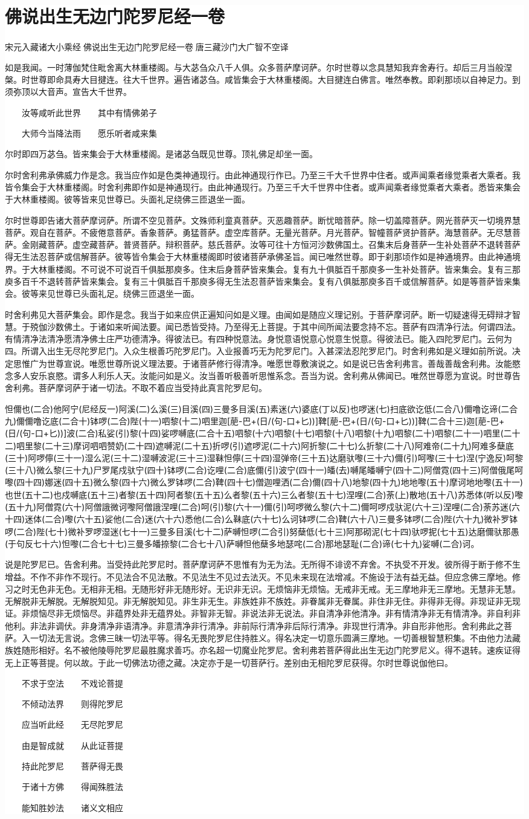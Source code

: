 # 佛说出生无边门陀罗尼经一卷


宋元入藏诸大小乘经 佛说出生无边门陀罗尼经一卷 唐三藏沙门大广智不空译

如是我闻。一时薄伽梵住毗舍离大林重楼阁。与大苾刍众八千人俱。众多菩萨摩诃萨。尔时世尊以念具慧知我弃舍寿行。却后三月当般涅槃。时世尊即命具寿大目揵连。往大千世界。遍告诸苾刍。咸皆集会于大林重楼阁。大目揵连白佛言。唯然奉教。即刹那顷以自神足力。到须弥顶以大音声。宣告大千世界。 &emsp;&emsp;

&emsp;&emsp;汝等咸听此世界&emsp;&emsp;其中有情佛弟子

&emsp;&emsp;大师今当降法雨&emsp;&emsp;愿乐听者咸来集 &emsp;&emsp;

尔时即四万苾刍。皆来集会于大林重楼阁。是诸苾刍既见世尊。顶礼佛足却坐一面。

尔时舍利弗承佛威力作是念。我当应作如是色类神通现行。由此神通现行作已。乃至三千大千世界中住者。或声闻乘者缘觉乘者大乘者。我皆令集会于大林重楼阁。时舍利弗即作如是神通现行。由此神通现行。乃至三千大千世界中住者。或声闻乘者缘觉乘者大乘者。悉皆来集会于大林重楼阁。彼等皆来见世尊已。头面礼足绕佛三匝退坐一面。

尔时世尊即告诸大菩萨摩诃萨。所谓不空见菩萨。文殊师利童真菩萨。灭恶趣菩萨。断忧暗菩萨。除一切盖障菩萨。网光菩萨灭一切境界慧菩萨。观自在菩萨。不疲倦意菩萨。香象菩萨。勇猛菩萨。虚空库菩萨。无量光菩萨。月光菩萨。智幢菩萨贤护菩萨。海慧菩萨。无尽慧菩萨。金刚藏菩萨。虚空藏菩萨。普贤菩萨。辩积菩萨。慈氏菩萨。汝等可往十方恒河沙数佛国土。召集末后身菩萨一生补处菩萨不退转菩萨得无生法忍菩萨或信解菩萨。彼等皆令集会于大林重楼阁即时彼诸菩萨承佛圣旨。闻已唯然世尊。即于刹那顷作如是神通境界。由此神通境界。于大林重楼阁。不可说不可说百千俱胝那庾多。住末后身菩萨皆来集会。复有九十俱胝百千那庾多一生补处菩萨。皆来集会。复有三那庾多百千不退转菩萨皆来集会。复有三十俱胝百千那庾多得无生法忍菩萨皆来集会。复有八俱胝那庾多百千或信解菩萨。如是等菩萨皆来集会。彼等来见世尊已头面礼足。绕佛三匝退坐一面。

时舍利弗见大菩萨集会。即作是念。我当于如来应供正遍知问如是义理。由闻如是随应义理记别。于菩萨摩诃萨。断一切疑速得无碍辩才智慧。于殑伽沙数佛土。于诸如来听闻法要。闻已悉皆受持。乃至得无上菩提。于其中间所闻法要念持不忘。菩萨有四清净行法。何谓四法。有情清净法清净愿清净佛土庄严功德清净。得彼法已。有四种悦意法。身悦意语悦意心悦意生悦意。得彼法已。能入四陀罗尼门。云何为四。所谓入出生无尽陀罗尼门。入众生根善巧陀罗尼门。入业报善巧无为陀罗尼门。入甚深法忍陀罗尼门。时舍利弗如是义理如前所说。决定思惟广为世尊宣说。唯愿世尊所说义理法要。于诸菩萨修行得清净。唯愿世尊敷演说之。如是说已告舍利弗言。善哉善哉舍利弗。汝能愍念多人安乐哀愍。谓多人利乐人天。汝能问如是义。汝当善听极善听思惟系念。吾当为说。舍利弗从佛闻已。唯然世尊愿为宣说。时世尊告舍利弗。菩萨摩诃萨于诸一切法。不取不着应当受持此真言陀罗尼句。

怛儞也(二合)他阿宁(尼经反一)阿溪(二)么溪(三)目溪(四)三曼多目溪(五)素迷(六)婆底(丁以反)也啰迷(七)扫底欲讫低(二合八)儞噜讫谛(二合九)儞儞噜讫底(二合十)钵啰(二合)陛(十一)呬黎(十二)呬里迦[萉-巴+(日/(句-口+匕))]鞞[萉-巴+(日/(句-口+匕))]鞞(二合十三)迦[萉-巴+(日/(句-口+匕))]波(二合)私娑(引)黎(十四)娑啰嚩底(二合十五)呬黎(十六)呬黎(十七)呬黎(十八)呬黎(十九)呬黎(二十)呬黎(二十一)呬里(二十二)呬里黎(二十三)摩诃呬呬赞奶(二十四)遮嚩泥(二十五)折啰(引)遮啰泥(二十六)阿折黎(二十七)么折黎(二十八)阿难帝(二十九)阿难多蘖底(三十)阿啰儜(三十一)湿么泥(三十二)湿嚩波泥(三十三)湿靺怛儜(三十四)湿弹帝(三十五)达磨驮嚟(三十六)儞(引)呵嚟(三十七)涅(宁逸反)呵黎(三十八)微么黎(三十九)尸罗尾戍驮宁(四十)钵啰(二合)讫哩(二合)底儞(引)波宁(四十一)皤(去)嚩尾皤嚩宁(四十二)阿僧霓(四十三)阿僧俄尾呵嚟(四十四)娜迷(四十五)微么黎(四十六)微么罗钵啰(二合)鞞(四十七)僧迦哩洒(二合)儞(四十八)地黎(四十九)地地嚟(五十)摩诃地地嚟(五十一)也世(五十二)也戍嚩底(五十三)者黎(五十四)阿者黎(五十五)么者黎(五十六)三么者黎(五十七)涅哩(二合)荼(上)散地(五十八)苏悉体(听以反)嚟(五十九)阿僧霓(六十)阿僧誐微诃嚟阿僧誐涅哩(二合)呵(引)黎(六十一)儞(引)呵啰微么黎(六十二)儞呵啰戍驮泥(六十三)涅哩(二合)荼苏迷(六十四)迷体(二合)嚟(六十五)娑他(二合)迷(六十六)悉他(二合)么靺底(六十七)么诃钵啰(二合)鞞(六十八)三曼多钵啰(二合)陛(六十九)微补罗钵啰(二合)陛(七十)微补罗啰湿迷(七十一)三曼多目溪(七十二)萨嚩怛啰(二合引)努蘖低(七十三)阿那砌泥(七十四)驮啰抳(七十五)达磨儞驮那愚(于句反七十六)怛嚟(二合七十七)三曼多皤捺黎(二合七十八)萨嚩怛他蘖多地瑟咤(二合)那地瑟耻(二合)谛(七十九)娑嚩(二合)诃。

说是陀罗尼已。告舍利弗。当受持此陀罗尼时。菩萨摩诃萨不思惟有为无为法。无所得不诽谤不弃舍。不执受不开发。彼所得于断于修不生增益。不作不非作不现行。不见法合不见法散。不见法生不见过去法灭。不见未来现在法增减。不施设于法有益无益。但应念佛三摩地。修习之时无色非无色。无相非无相。无随形好非无随形好。无识非无识。无烦恼非无烦恼。无戒非无戒。无三摩地非无三摩地。无慧非无慧。无解脱非无解脱。无解脱知见。非无解脱知见。非生非无生。非族姓非不族姓。非眷属非无眷属。非住非无住。非得非无得。非现证非无现证。非烦恼尽非无烦恼尽。非蕴界处非无蕴界处。非智非无智。非说法非无说法。非自清净非他清净。非有情清净非无有情清净。非自利非他利。非法非调伏。非身清净非语清净。非意清净非行清净。非前际行清净非后际行清净。非现世行清净。非自形非他形。舍利弗此之菩萨。入一切法无言说。念佛三昧一切法平等。得名无畏陀罗尼住持胜义。得名决定一切意乐圆满三摩地。一切善根智慧积集。不由他力法藏族姓随形相好。名不被他陵辱陀罗尼最胜魔求善巧。亦名超一切魔业陀罗尼。舍利弗若菩萨得此出生无边门陀罗尼义。得不退转。速疾证得无上正等菩提。何以故。于此一切佛法功德之藏。决定亦于是一切菩萨行。差别由无相陀罗尼获得。尔时世尊说伽他曰。

&emsp;&emsp;不求于空法&emsp;&emsp;不戏论菩提 

&emsp;&emsp;不倾动法界&emsp;&emsp;则得陀罗尼 

&emsp;&emsp;应当听此经&emsp;&emsp;无尽陀罗尼 

&emsp;&emsp;由是智成就&emsp;&emsp;从此证菩提 

&emsp;&emsp;持此陀罗尼&emsp;&emsp;菩萨得无畏 

&emsp;&emsp;于诸十方佛&emsp;&emsp;得闻殊胜法 

&emsp;&emsp;能知胜妙法&emsp;&emsp;诸义文相应 

